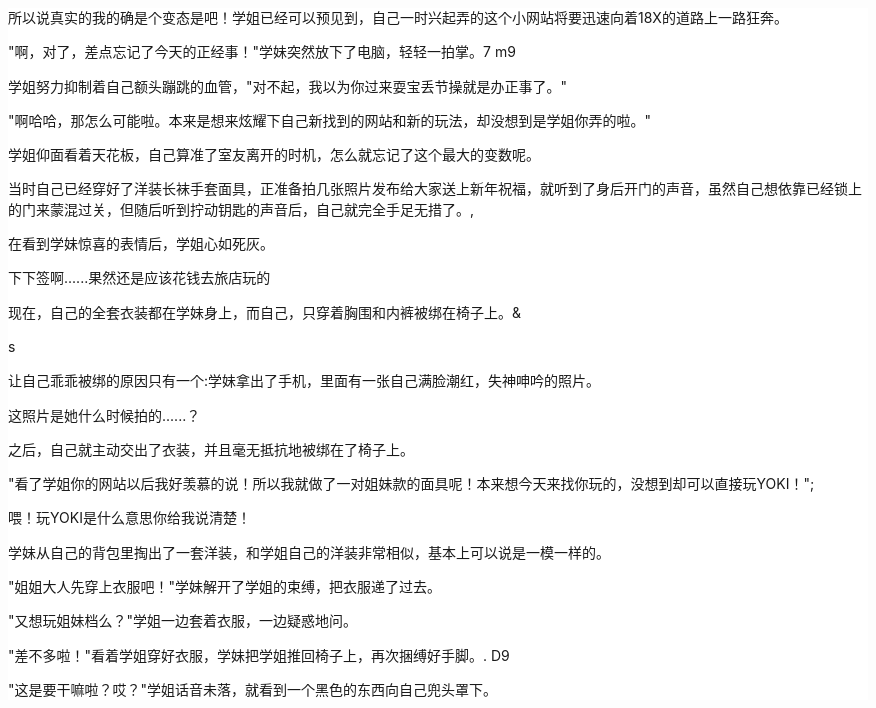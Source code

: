 

所以说真实的我的确是个变态是吧！学姐已经可以预见到，自己一时兴起弄的这个小网站将要迅速向着18X的道路上一路狂奔。



"啊，对了，差点忘记了今天的正经事！"学妹突然放下了电脑，轻轻一拍掌。7 m9



学姐努力抑制着自己额头蹦跳的血管，"对不起，我以为你过来耍宝丢节操就是办正事了。"



"啊哈哈，那怎么可能啦。本来是想来炫耀下自己新找到的网站和新的玩法，却没想到是学姐你弄的啦。"



学姐仰面看着天花板，自己算准了室友离开的时机，怎么就忘记了这个最大的变数呢。



当时自己已经穿好了洋装长袜手套面具，正准备拍几张照片发布给大家送上新年祝福，就听到了身后开门的声音，虽然自己想依靠已经锁上的门来蒙混过关，但随后听到拧动钥匙的声音后，自己就完全手足无措了。,



在看到学妹惊喜的表情后，学姐心如死灰。



下下签啊......果然还是应该花钱去旅店玩的



现在，自己的全套衣装都在学妹身上，而自己，只穿着胸围和内裤被绑在椅子上。&

s


让自己乖乖被绑的原因只有一个:学妹拿出了手机，里面有一张自己满脸潮红，失神呻吟的照片。



这照片是她什么时候拍的......？



之后，自己就主动交出了衣装，并且毫无抵抗地被绑在了椅子上。



"看了学姐你的网站以后我好羡慕的说！所以我就做了一对姐妹款的面具呢！本来想今天来找你玩的，没想到却可以直接玩YOKI！";



喂！玩YOKI是什么意思你给我说清楚！



学妹从自己的背包里掏出了一套洋装，和学姐自己的洋装非常相似，基本上可以说是一模一样的。



"姐姐大人先穿上衣服吧！"学妹解开了学姐的束缚，把衣服递了过去。



"又想玩姐妹档么？"学姐一边套着衣服，一边疑惑地问。



"差不多啦！"看着学姐穿好衣服，学妹把学姐推回椅子上，再次捆缚好手脚。. D9



"这是要干嘛啦？哎？"学姐话音未落，就看到一个黑色的东西向自己兜头罩下。
